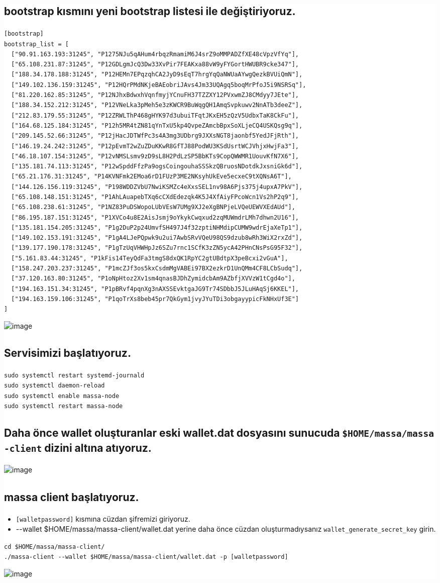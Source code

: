 ## bootstrap kısmını yeni bootstrap listesi ile değiştiriyoruz.
```
[bootstrap]
bootstrap_list = [
  ["90.91.163.193:31245", "P1275NJu5qAHum4rbqzRmamiM6J4srZ9oMMPADZfXE48cVpzVfYq"],
  ["65.108.231.87:31245", "P12GDLgmJcQ3Dw33XvPir7FEAKxa88vW9yFYGortHWUBR9cke347"],
  ["188.34.178.188:31245", "P12HEMn7EPqzqhCA2JyD9sEqT7hrgYqQaNWUaAYwgQezkBVUiQmN"],
  ["149.102.136.159:31245", "P12HQrPMdNKjeBAEobriJAvs4Jm33UQAgq5boqMrPfoJ5i9NSRSq"],
  ["81.220.162.85:31245", "P12NJhxBdwxhVqnfmyjYCnuFH37TZZXY12PVxwmZJ8CMdyy7JEte"],
  ["188.34.152.212:31245", "P12VNeLka3pMeh5e3zKWCR9BuWqgQH1AmqSvpkuwv2NnATb3deeZ"],
  ["212.83.179.55:31245", "P12ZRWLThP468gHYK97d3ubuiTFqtJKxEH5zQzV5UdbxTaK8CkFu"],
  ["164.68.125.184:31245", "P12h5MR4tZN81qYnTxU5kp4QvpeZAmcbBpxSoXLjeCQ4USKQsg9q"],
  ["209.145.52.66:31245", "P12jHacJDTWfPc3s4A3mg3UDbrg9JXXsNGT8jaonbf5YedJFjRth"],
  ["146.19.24.242:31245", "P12pEvmT2wZuZDuKKwR8GfTJ88PodWU3KSdUsrtWCJVhjxHwjFa3"],
  ["46.18.107.154:31245", "P12vNMSLsmv9zD9sL8H2PdLzSP5BbKTs9CopQWWMR1UouvKfN7X6"],
  ["135.181.74.113:31245", "P12wSpddFfzPa9ogsCoingouhaSSSkzQBruosNDotdkJxsniGk6d"],
  ["65.21.176.31:31245", "P14KVNFmk2EMoa6rD1FUzP3ME2NKsyhUkEve5ecxeC9tXQNsA6T"],
  ["144.126.156.119:31245", "P198WDDZVbU7NwiKSMZc4eXxsSEL1nv98A6Pjs375j4upxA7PkV"],
  ["65.108.148.151:31245", "P1AhLAuapebTXq6cCXdEdezqk4K5J4XfAiyFPcoWcn1Vs2hP2q9"],
  ["65.108.238.61:31245", "P1NZ83PuDSWopoLUbVEsW7UMg9XJ2eXgBNPjeLVQeUEWVXEdAUd"],
  ["86.195.187.151:31245", "P1XVCo4u8E2AisJsmj9oYkykCwqxud2zqMUWmdrLMh7dhwn2U16"],
  ["135.181.154.205:31245", "P1g2DuP2p24UmvfSH497J4f32zptiNHMdipCUMW9wdrEjaXeTp1"],
  ["149.102.153.191:31245", "P1gA4LJePQpwk9u2ui7AwbSRvVQeU98QS9dzub8wRh3WiX2rxZd"],
  ["139.177.190.178:31245", "P1gTzUqVHWHpJz6SZu7rnc1SCfK3zZN5ycA42PHnCNsPsG95F32"],
  ["5.161.83.44:31245", "P1kFis14TeyQdFa3tmgS8dxQK1RpYC2gtUBdtpX3peBcxi2vGuA"],
  ["158.247.203.237:31245", "P1mcZJf3os5kxCsdmMgVABEi97BX2ezkrD1UnQMm4CF8LCbSudq"],
  ["37.120.163.80:31245", "P1oNpHtoz2Xv1sm4qnasBJDhZymidcbAm9AZbfjXVVzW1tCgd4o"],
  ["194.163.151.34:31245", "P1pBRvf4pqnXg3nAXSSEvktgaJG9Tr74SDbbJ5JLuHAqSj6KKEL"],
  ["194.163.159.106:31245", "P1qoTrXs8beb45pr7QkGym1jvyJYuTDi3obgayypicFkNHxUf3E"]
]
```
![image](https://user-images.githubusercontent.com/73015593/189427058-9bea2587-c585-4724-9ee2-c554cbd622d9.png)

## Servisimizi başlatıyoruz.
```
sudo systemctl restart systemd-journald
sudo systemctl daemon-reload
sudo systemctl enable massa-node
sudo systemctl restart massa-node
```

## Daha önce wallet oluşturanlar eski wallet.dat dosyasını sunucuda `$HOME/massa/massa-client` dizini altına atıyoruz.
![image](https://user-images.githubusercontent.com/73015593/189427917-632b6ff0-cd0b-45ed-9181-7c8080973d1e.png)

## massa client başlatıyoruz. 
* `[walletpassword]` kısmına cüzdan şifremizi giriyoruz.
* --wallet $HOME/massa/massa-client/wallet.dat yerine daha önce cüzdan oluşturmadıysanız `wallet_generate_secret_key` girin.
```
cd $HOME/massa/massa-client/
./massa-client --wallet $HOME/massa/massa-client/wallet.dat -p [walletpassword]
```
![image](https://user-images.githubusercontent.com/73015593/189431398-7ad587a0-c9b1-46b2-b485-ee370ccf4c5a.png)
